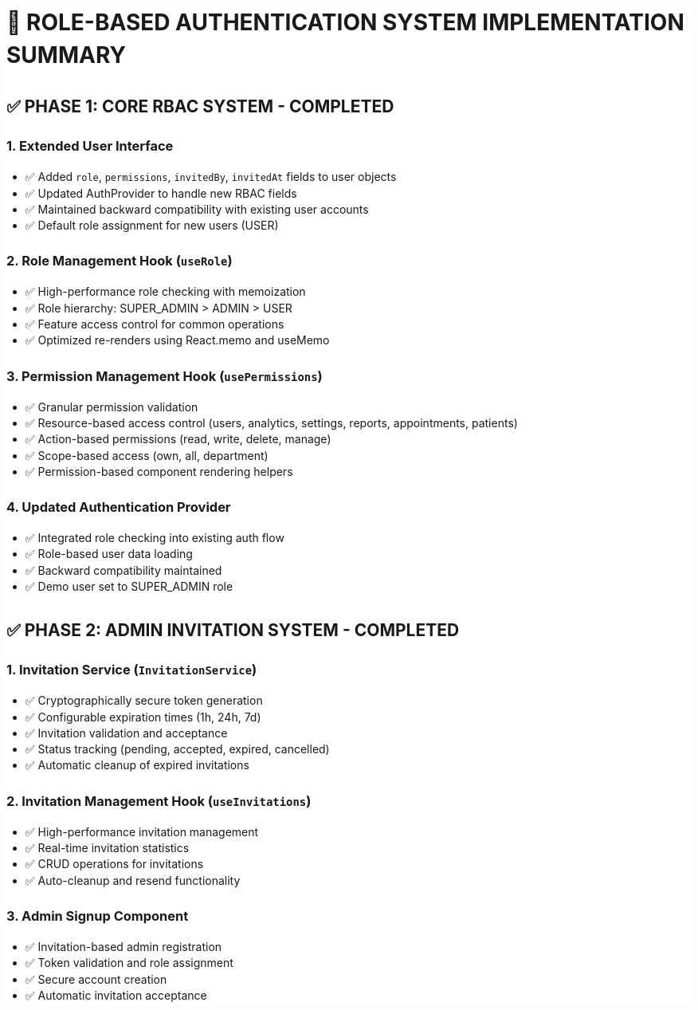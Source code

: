# 🎯 **ROLE-BASED AUTHENTICATION SYSTEM IMPLEMENTATION SUMMARY**

## ✅ **PHASE 1: CORE RBAC SYSTEM - COMPLETED**

### **1. Extended User Interface**
- ✅ Added `role`, `permissions`, `invitedBy`, `invitedAt` fields to user objects
- ✅ Updated AuthProvider to handle new RBAC fields
- ✅ Maintained backward compatibility with existing user accounts
- ✅ Default role assignment for new users (USER)

### **2. Role Management Hook (`useRole`)**
- ✅ High-performance role checking with memoization
- ✅ Role hierarchy: SUPER_ADMIN > ADMIN > USER
- ✅ Feature access control for common operations
- ✅ Optimized re-renders using React.memo and useMemo

### **3. Permission Management Hook (`usePermissions`)**
- ✅ Granular permission validation
- ✅ Resource-based access control (users, analytics, settings, reports, appointments, patients)
- ✅ Action-based permissions (read, write, delete, manage)
- ✅ Scope-based access (own, all, department)
- ✅ Permission-based component rendering helpers

### **4. Updated Authentication Provider**
- ✅ Integrated role checking into existing auth flow
- ✅ Role-based user data loading
- ✅ Backward compatibility maintained
- ✅ Demo user set to SUPER_ADMIN role

## ✅ **PHASE 2: ADMIN INVITATION SYSTEM - COMPLETED**

### **1. Invitation Service (`InvitationService`)**
- ✅ Cryptographically secure token generation
- ✅ Configurable expiration times (1h, 24h, 7d)
- ✅ Invitation validation and acceptance
- ✅ Status tracking (pending, accepted, expired, cancelled)
- ✅ Automatic cleanup of expired invitations

### **2. Invitation Management Hook (`useInvitations`)**
- ✅ High-performance invitation management
- ✅ Real-time invitation statistics
- ✅ CRUD operations for invitations
- ✅ Auto-cleanup and resend functionality

### **3. Admin Signup Component**
- ✅ Invitation-based admin registration
- ✅ Token validation and role assignment
- ✅ Secure account creation
- ✅ Automatic invitation acceptance
